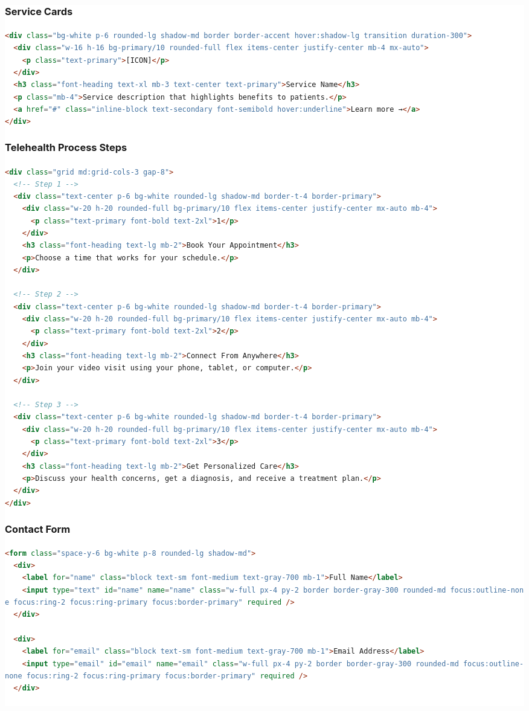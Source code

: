### Service Cards
```html
<div class="bg-white p-6 rounded-lg shadow-md border border-accent hover:shadow-lg transition duration-300">
  <div class="w-16 h-16 bg-primary/10 rounded-full flex items-center justify-center mb-4 mx-auto">
    <p class="text-primary">[ICON]</p>
  </div>
  <h3 class="font-heading text-xl mb-3 text-center text-primary">Service Name</h3>
  <p class="mb-4">Service description that highlights benefits to patients.</p>
  <a href="#" class="inline-block text-secondary font-semibold hover:underline">Learn more →</a>
</div>
```

### Telehealth Process Steps
```html
<div class="grid md:grid-cols-3 gap-8">
  <!-- Step 1 -->
  <div class="text-center p-6 bg-white rounded-lg shadow-md border-t-4 border-primary">
    <div class="w-20 h-20 rounded-full bg-primary/10 flex items-center justify-center mx-auto mb-4">
      <p class="text-primary font-bold text-2xl">1</p>
    </div>
    <h3 class="font-heading text-lg mb-2">Book Your Appointment</h3>
    <p>Choose a time that works for your schedule.</p>
  </div>
  
  <!-- Step 2 -->
  <div class="text-center p-6 bg-white rounded-lg shadow-md border-t-4 border-primary">
    <div class="w-20 h-20 rounded-full bg-primary/10 flex items-center justify-center mx-auto mb-4">
      <p class="text-primary font-bold text-2xl">2</p>
    </div>
    <h3 class="font-heading text-lg mb-2">Connect From Anywhere</h3>
    <p>Join your video visit using your phone, tablet, or computer.</p>
  </div>
  
  <!-- Step 3 -->
  <div class="text-center p-6 bg-white rounded-lg shadow-md border-t-4 border-primary">
    <div class="w-20 h-20 rounded-full bg-primary/10 flex items-center justify-center mx-auto mb-4">
      <p class="text-primary font-bold text-2xl">3</p>
    </div>
    <h3 class="font-heading text-lg mb-2">Get Personalized Care</h3>
    <p>Discuss your health concerns, get a diagnosis, and receive a treatment plan.</p>
  </div>
</div>
```

### Contact Form
```html
<form class="space-y-6 bg-white p-8 rounded-lg shadow-md">
  <div>
    <label for="name" class="block text-sm font-medium text-gray-700 mb-1">Full Name</label>
    <input type="text" id="name" name="name" class="w-full px-4 py-2 border border-gray-300 rounded-md focus:outline-none focus:ring-2 focus:ring-primary focus:border-primary" required />
  </div>
  
  <div>
    <label for="email" class="block text-sm font-medium text-gray-700 mb-1">Email Address</label>
    <input type="email" id="email" name="email" class="w-full px-4 py-2 border border-gray-300 rounded-md focus:outline-none focus:ring-2 focus:ring-primary focus:border-primary" required />
  </div>
  
```